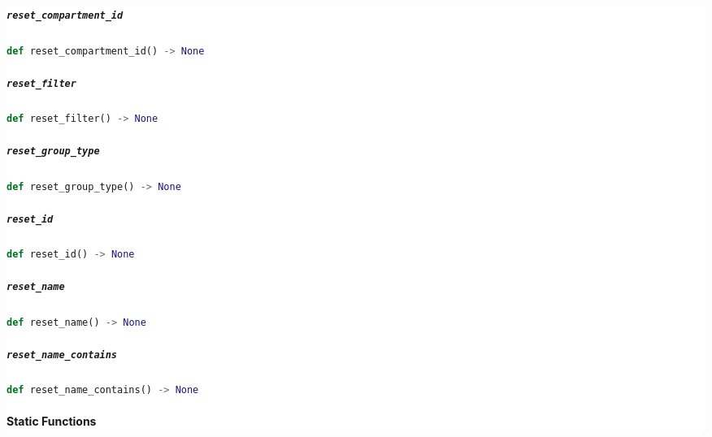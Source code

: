 
##### `reset_compartment_id` <a name="reset_compartment_id" id="rhizo-co-terraform-provider-oci.dataOciOsManagementHubSoftwareSourcePackageGroups.DataOciOsManagementHubSoftwareSourcePackageGroups.resetCompartmentId"></a>

```python
def reset_compartment_id() -> None
```

##### `reset_filter` <a name="reset_filter" id="rhizo-co-terraform-provider-oci.dataOciOsManagementHubSoftwareSourcePackageGroups.DataOciOsManagementHubSoftwareSourcePackageGroups.resetFilter"></a>

```python
def reset_filter() -> None
```

##### `reset_group_type` <a name="reset_group_type" id="rhizo-co-terraform-provider-oci.dataOciOsManagementHubSoftwareSourcePackageGroups.DataOciOsManagementHubSoftwareSourcePackageGroups.resetGroupType"></a>

```python
def reset_group_type() -> None
```

##### `reset_id` <a name="reset_id" id="rhizo-co-terraform-provider-oci.dataOciOsManagementHubSoftwareSourcePackageGroups.DataOciOsManagementHubSoftwareSourcePackageGroups.resetId"></a>

```python
def reset_id() -> None
```

##### `reset_name` <a name="reset_name" id="rhizo-co-terraform-provider-oci.dataOciOsManagementHubSoftwareSourcePackageGroups.DataOciOsManagementHubSoftwareSourcePackageGroups.resetName"></a>

```python
def reset_name() -> None
```

##### `reset_name_contains` <a name="reset_name_contains" id="rhizo-co-terraform-provider-oci.dataOciOsManagementHubSoftwareSourcePackageGroups.DataOciOsManagementHubSoftwareSourcePackageGroups.resetNameContains"></a>

```python
def reset_name_contains() -> None
```

#### Static Functions <a name="Static Functions" id="Static Functions"></a>
